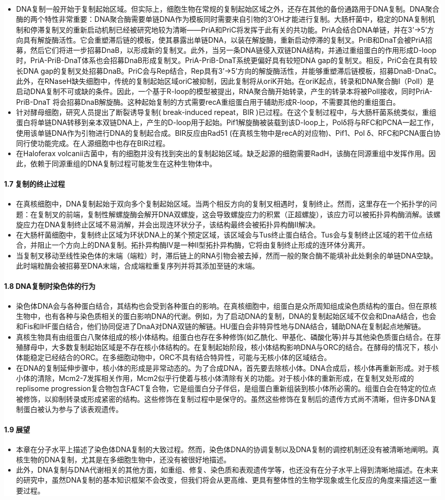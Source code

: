 - DNA复制一般开始于复制起始区域。但实际上，细胞生物在常规的复制起始区域之外，还存在其他的备份通路用于DNA复制。DNA聚合酶的两个特性非常重要：DNA聚合酶需要单链DNA作为模板同时需要来自引物的3’OH才能进行复制。大肠杆菌中，稳定的DNA复制机制和停滞复制叉的重新启动机制已经被研究地较为清晰——PriA和PriC将发挥于此有关的共功能。PriA会结合DNA单链，并在3’$\rightarrow$5’方向具有解旋酶活性。它会重塑滞后链的模板，使其暴露出单链DNA，以装在解旋酶，重新启动停滞的复制叉。PriB和DnaT会被PriA招募，然后它们将进一步招募DnaB，以形成新的复制叉。此外，当另一条DNA链侵入双链DNA结构，并通过重组蛋白的作用形成D-loop时，PriA-PriB-DnaT体系也会招募DnaB形成复制叉。PriA-PriB-DnaT系统更偏好具有较短DNA gap的复制叉。相反，PriC会在具有较长DNA gap的复制叉处招募DnaB。PriC会与Rep结合，Rep具有3’$\rightarrow$5’方向的解旋酶活性，并能够重塑滞后链模板，招募DnaB-DnaC。此外，在RNaseH缺失细胞中，传统的复制起始区域oriC被抑制，因此复制将从oriK开始。在oriK起点，转录和DNA聚合酶I（PolI）是启动DNA复制不可或缺的条件。因此，一个基于R-loop的模型被提出，RNA聚合酶开始转录，产生的转录本将被PolI接收，同时PriA-PriB-DnaT 将会招募DnaB解旋酶。这种起始复制的方式需要recA重组蛋白用于辅助形成R-loop，不需要其他的重组蛋白。
- 针对酵母细胞，研究人员提出了断裂诱导复制( break-induced repeat，BIR )已过程。在这个复制过程中，与大肠杆菌系统类似，重组蛋白将单链DNA转移到亲本双链DNA上，产生的D-loop用于起始。Pif1解旋酶被装载到该D-loop上，Polδ将与RFC和PCNA一起工作，使用该单链DNA作为引物进行DNA的复制起合成。BIR反应由Rad51 (在真核生物中是recA的对应物)、Pif1、Pol δ、RFC和PCNA蛋白协同行使功能完成。在人源细胞中也存在BIR过程。
- 在Haloferax volcanii古菌中，有的细胞并没有找到突出的复制起始区域。缺乏起源的细胞需要RadH，该酶在同源重组中发挥作用。因此，依赖于同源重组的DNA复制过程可能发生在这种生物体中。

#### 1.7 复制的终止过程
- 在真核细胞中，DNA复制起始于双向多个复制起始区域。当两个相反方向的复制叉相遇时，复制终止。然而，这里存在一个拓扑学的问题：在复制叉的前端，复制性解螺旋酶会解开DNA双螺旋，这会导致螺旋应力的积累（正超螺旋），该应力可以被拓扑异构酶消解。该螺旋应力在DNA复制终止区域不易消解，并会出现连环状分子，该结构最终会被拓扑异构酶II解决。
- 在大肠杆菌细胞中，复制终止区域为环状DNA上的某个预定区域，该区域会与Tus终止蛋白结合。Tus会与复制终止区域的若干位点结合，并阻止一个方向上的DNA复制。拓扑异构酶IV是一种II型拓扑异构酶，它将由复制终止形成的连环体分离开。
- 当复制叉移动至线性染色体的末端（端粒）时，滞后链上的RNA引物会被去掉，然而一般的聚合酶不能填补此处剩余的单链DNA空缺。此时端粒酶会被招募至DNA末端，合成端粒重复序列并将其添加至链的末端。

#### 1.8 DNA复制时染色体的行为
- 染色体DNA会与各种蛋白结合，其结构也会受到各种蛋白的影响。在真核细胞中，组蛋白是众所周知组成染色质结构的蛋白。但在原核生物中，也有各种与染色质相关的蛋白影响DNA的代谢。例如，为了启动DNA的复制，DNA的复制起始区域不仅会和DnaA结合，也会和Fis和IHF蛋白结合，他们协同促进了DnaA对DNA双链的解链。HU蛋白会非特异性地与DNA结合，辅助DNA在复制起点地解链。
- 真核生物具有由组蛋白八聚体组成的核小体结构。组蛋白也存在多种修饰(如乙酰化、甲基化、磷酸化等)并与其他染色质蛋白结合。在芽殖酵母中，大多数复制起始区域是不存在核小体结构的。在复制起始阶段，核小体结构影响DNA与ORC的结合。在酵母的情况下，核小体能稳定已经结合的ORC。在多细胞动物中，ORC不具有结合特异性，可能与无核小体的区域结合。
- 在DNA的复制延伸步骤中，核小体的形成是非常动态的。为了合成DNA，首先要去除核小体。DNA合成后，核小体再重新形成。对于核小体的清除，Mcm2-7发挥相关作用，Mcm2似乎行使着与核小体清除有关的功能。对于核小体的重新形成，在复制叉处形成的replisome progression复合物包含FACT复合物，它是组蛋白分子伴侣，是组蛋白重新组装到核小体所必需的。组蛋白会在特定的位点被修饰，以抑制转录或形成紧密的结构。这些修饰在复制过程中是保守的。虽然这些修饰在复制后的遗传方式尚不清晰，但许多DNA复制蛋白被认为参与了该表观遗传。
#### 1.9 展望
- 本章在分子水平上描述了染色体DNA复制的大致过程。然而，染色体DNA的协调复制以及DNA复制的调控机制还没有被清晰地阐明。真核生物的DNA复制，尤其是在多细胞生物中，还没有被很好地描述。
- 此外，DNA复制与DNA代谢相关的其他方面，如重组、修复、染色质和表观遗传学等，也还没有在分子水平上得到清晰地描述。在未来的研究中，虽然DNA复制的基本知识框架不会改变，但我们将会从更高维、更具有整体性的生物学现象或生化反应的角度来描述这一重要过程。
